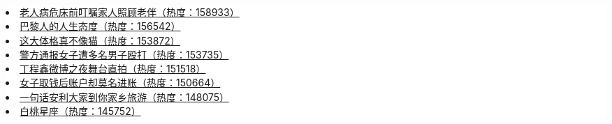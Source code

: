 <li>
<a href="https://s.weibo.com/weibo?q=%23%E8%80%81%E4%BA%BA%E7%97%85%E5%8D%B1%E5%BA%8A%E5%89%8D%E5%8F%AE%E5%98%B1%E5%AE%B6%E4%BA%BA%E7%85%A7%E9%A1%BE%E8%80%81%E4%BC%B4%23" target="weibo">
老人病危床前叮嘱家人照顾老伴（热度：158933）
</a>
</li>

<li>
<a href="https://s.weibo.com/weibo?q=%23%E5%B7%B4%E9%BB%8E%E4%BA%BA%E7%9A%84%E4%BA%BA%E7%94%9F%E6%80%81%E5%BA%A6%23" target="weibo">
巴黎人的人生态度（热度：156542）
</a>
</li>

<li>
<a href="https://s.weibo.com/weibo?q=%23%E8%BF%99%E5%A4%A7%E4%BD%93%E6%A0%BC%E7%9C%9F%E4%B8%8D%E5%83%8F%E7%8C%AB%23" target="weibo">
这大体格真不像猫（热度：153872）
</a>
</li>

<li>
<a href="https://s.weibo.com/weibo?q=%23%E8%AD%A6%E6%96%B9%E9%80%9A%E6%8A%A5%E5%A5%B3%E5%AD%90%E9%81%AD%E5%A4%9A%E5%90%8D%E7%94%B7%E5%AD%90%E6%AE%B4%E6%89%93%23" target="weibo">
警方通报女子遭多名男子殴打（热度：153735）
</a>
</li>

<li>
<a href="https://s.weibo.com/weibo?q=%23%E4%B8%81%E7%A8%8B%E9%91%AB%E5%BE%AE%E5%8D%9A%E4%B9%8B%E5%A4%9C%E8%88%9E%E5%8F%B0%E7%9B%B4%E6%8B%8D%23" target="weibo">
丁程鑫微博之夜舞台直拍（热度：151518）
</a>
</li>

<li>
<a href="https://s.weibo.com/weibo?q=%23%E5%A5%B3%E5%AD%90%E5%8F%96%E9%92%B1%E5%90%8E%E8%B4%A6%E6%88%B7%E5%8D%B4%E8%8E%AB%E5%90%8D%E8%BF%9B%E8%B4%A6%23" target="weibo">
女子取钱后账户却莫名进账（热度：150664）
</a>
</li>

<li>
<a href="https://s.weibo.com/weibo?q=%23%E4%B8%80%E5%8F%A5%E8%AF%9D%E5%AE%89%E5%88%A9%E5%A4%A7%E5%AE%B6%E5%88%B0%E4%BD%A0%E5%AE%B6%E4%B9%A1%E6%97%85%E6%B8%B8%23" target="weibo">
一句话安利大家到你家乡旅游（热度：148075）
</a>
</li>

<li>
<a href="https://s.weibo.com/weibo?q=%23%E7%99%BD%E6%A1%83%E6%98%9F%E5%BA%A7%23" target="weibo">
白桃星座（热度：145752）
</a>
</li>
